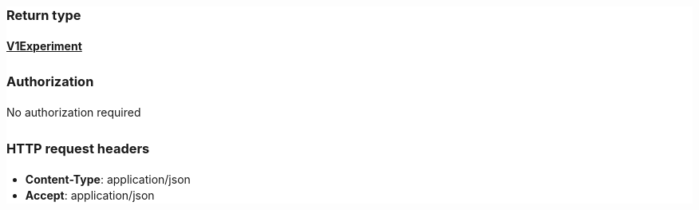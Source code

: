 ### Return type

[**V1Experiment**](V1Experiment.md)

### Authorization

No authorization required

### HTTP request headers

 - **Content-Type**: application/json
 - **Accept**: application/json

